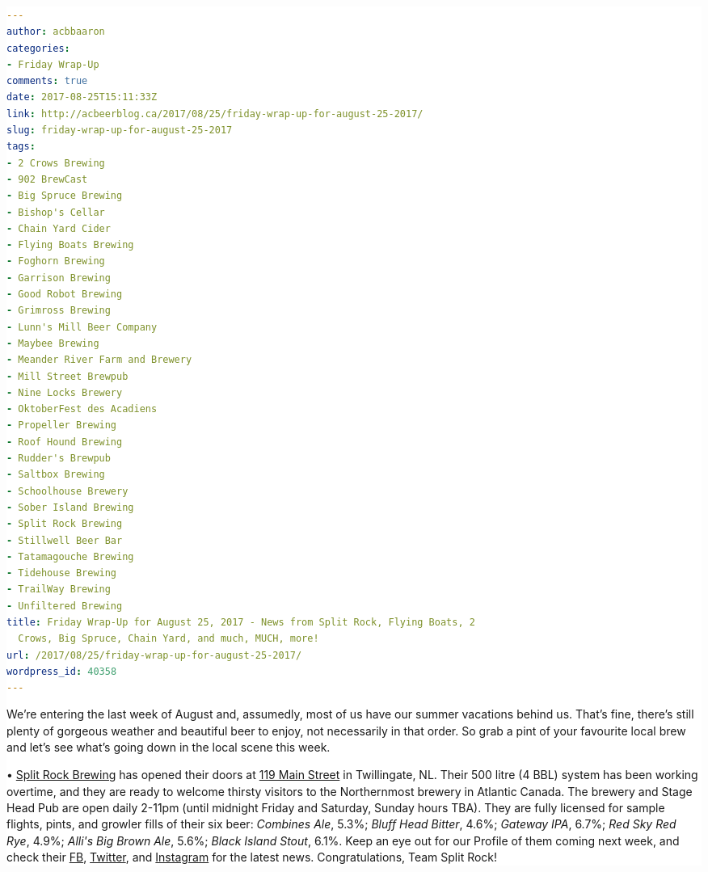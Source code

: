 ```yaml
---
author: acbbaaron
categories:
- Friday Wrap-Up
comments: true
date: 2017-08-25T15:11:33Z
link: http://acbeerblog.ca/2017/08/25/friday-wrap-up-for-august-25-2017/
slug: friday-wrap-up-for-august-25-2017
tags:
- 2 Crows Brewing
- 902 BrewCast
- Big Spruce Brewing
- Bishop's Cellar
- Chain Yard Cider
- Flying Boats Brewing
- Foghorn Brewing
- Garrison Brewing
- Good Robot Brewing
- Grimross Brewing
- Lunn's Mill Beer Company
- Maybee Brewing
- Meander River Farm and Brewery
- Mill Street Brewpub
- Nine Locks Brewery
- OktoberFest des Acadiens
- Propeller Brewing
- Roof Hound Brewing
- Rudder's Brewpub
- Saltbox Brewing
- Schoolhouse Brewery
- Sober Island Brewing
- Split Rock Brewing
- Stillwell Beer Bar
- Tatamagouche Brewing
- Tidehouse Brewing
- TrailWay Brewing
- Unfiltered Brewing
title: Friday Wrap-Up for August 25, 2017 - News from Split Rock, Flying Boats, 2
  Crows, Big Spruce, Chain Yard, and much, MUCH, more!
url: /2017/08/25/friday-wrap-up-for-august-25-2017/
wordpress_id: 40358
---
```


We’re entering the last week of August and, assumedly, most of us have our summer vacations behind us. That’s fine, there’s still plenty of gorgeous weather and beautiful beer to enjoy, not necessarily in that order. So grab a pint of your favourite local brew and let’s see what’s going down in the local scene this week.

• [Split Rock Brewing](https://www.facebook.com/SplitRockBrew/) has opened their doors at [119 Main Street](https://www.google.ca/maps/place/119+Main+St,+Twillingate,+NL+A0G+4M0/@49.6752112,-54.8068619,17z/data=!3m1!4b1!4m5!3m4!1s0x4b77c2416255ab7b:0xf95dfe932661ae40!8m2!3d49.6752112!4d-54.8046732) in Twillingate, NL. Their 500 litre (4 BBL) system has been working overtime, and they are ready to welcome thirsty visitors to the Northernmost brewery in Atlantic Canada. The brewery and Stage Head Pub are open daily 2-11pm (until midnight Friday and Saturday, Sunday hours TBA). They are fully licensed for sample flights, pints, and growler fills of their six beer: _Combines Ale_, 5.3%; _Bluff Head Bitter_, 4.6%; _Gateway IPA_, 6.7%; _Red Sky Red Rye_, 4.9%; _Alli's Big Brown Ale_, 5.6%; _Black Island Stout_, 6.1%. Keep an eye out for our Profile of them coming next week, and check their [FB](https://www.facebook.com/SplitRockBrew/), [Twitter](http://www.twitter.com/SplitRockBrew), and [Instagram](https://www.instagram.com/splitrockbrew/) for the latest news. Congratulations, Team Split Rock!

